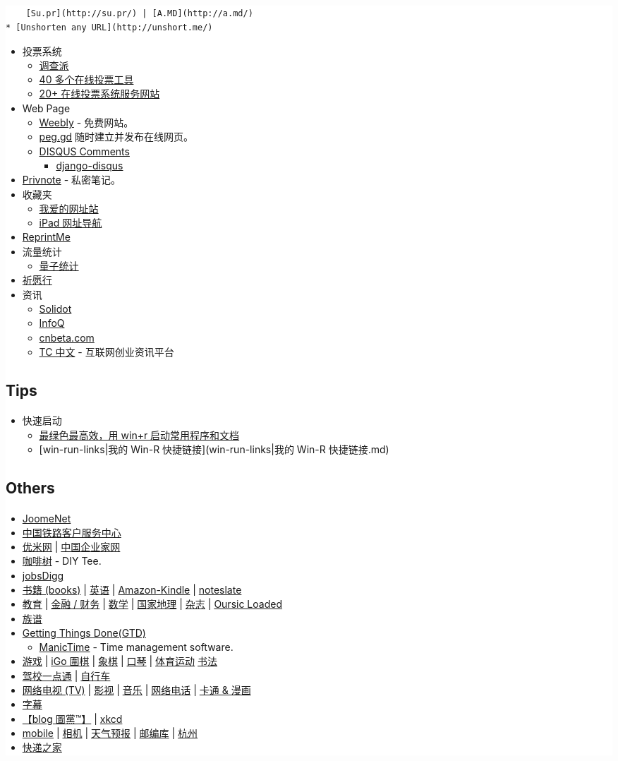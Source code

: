         [Su.pr](http://su.pr/) | [A.MD](http://a.md/)
    * [Unshorten any URL](http://unshort.me/)
* 投票系统
    * [调查派](http://www.diaochapai.com/)
    * [40 多个在线投票工具](http://www.wappblog.com/50226711/40aecc_109587.php)
    * [20+ 在线投票系统服务网站](http://paranimage.com/20-online-poll-syste-sites/)
* Web Page
    * [Weebly](http://www.weebly.com/) - 免费网站。
    * [peg.gd](http://peg.gd/) 随时建立并发布在线网页。
    * [DISQUS Comments](http://disqus.com/)
        * [django-disqus](https://github.com/arthurk/django-disqus)
* [Privnote](https://privnote.com/) - 私密笔记。
* 收藏夹
    * [我爱的网址站](http://www.woaide.com/)
    * [iPad 网址导航](http://ipaddh.com/)
* [ReprintMe](http://www.re-print.me/)
* 流量统计
    * [量子统计](http://www.linezing.com/)
* [祈愿行](http://www.pledgebank.com/)
* 资讯
    * [Solidot](http://solidot.org/)
    * [InfoQ](http://www.infoq.com/)
    * [cnbeta.com](http://cnbeta.com/)
    * [TC 中文](http://www.techcrunchchina.com/) - 互联网创业资讯平台


## Tips

* 快速启动
    * [最绿色最高效，用 win+r 启动常用程序和文档](http://xbeta.info/win-run.htm)
    * [win-run-links|我的 Win-R 快捷链接](win-run-links|我的 Win-R 快捷链接.md)


## Others

* [JoomeNet](http://blog.joome.net/)
* [中国铁路客户服务中心](http://www.12306.cn/)
* [优米网](http://www.umiwi.com/) | [中国企业家网](http://www.iceo.com.cn/)
* [咖啡树](http://www.kafeishu.com/) - DIY Tee.
* [jobsDigg](http://jobsdigg.com/)
* [书籍 (books)](Books.md) | [英语](English.md) | [Amazon-Kindle](Amazon-Kindle.md) | [noteslate](http://noteslate.com/)
* [教育](edu.md) | [金融 / 财务](Financial.md) | [数学](math.md) | [国家地理](National-Geographic.md) | [杂志](Magazine.md) |
    [Oursic Loaded](http://www.oursci.org/)
* [族谱](Genealogy.md)
* [Getting Things Done(GTD)](GTD.md)
    * [ManicTime](http://www.manictime.com/) - Time management software.
* [游戏](Games.md) | [iGo 圍棋](iGo.md) | [象棋](Chess.md) | [口琴](Harmonica.md) | [体育运动](sports.md)
  [书法](calligraphy.md)
* [驾校一点通](http://www.jxedt.com/) | [自行车](bicycle.md)
* [网络电视 (TV)](Online-TVs.md) | [影视](video.md) | [音乐](music.md) | [网络电话](VoIP.md) | [卡通 & 漫画](cartoon.md)
* [字幕](subtitles.md)
* [【blog 圖黨™】](http://blogtd.org/) | [xkcd](http://xkcd.com/)
* [mobile](mobile.md) | [相机](Camera.md) | [天气预报](weather.md) | [邮编库](http://www.youbianku.com/) | [杭州](Hangzhou.md)
* [快递之家](http://www.kiees.cn/default.htm)
